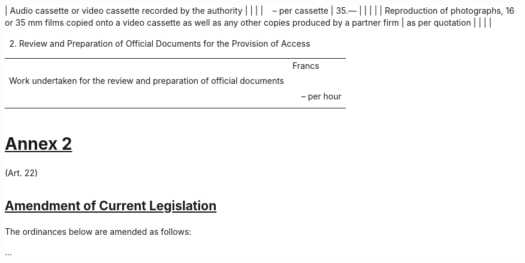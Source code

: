 | Audio cassette or video cassette recorded by the authority |  |
| |    – per cassette | 35.— |
|  |  |
| Reproduction of photographs, 16 or 35 mm films copied onto a video cassette as well as any other copies produced by a partner firm | as per quotation |
|  |  |

2. Review and Preparation of Official Documents for the Provision of Access



|  |  |
| --- | --- |
|  | Francs |
| Work undertaken for the review and preparation of official documents |  |
| |    – per hour | 100.— |
|  |  |

# [Annex 2](https://www.fedlex.admin.ch/eli/cc/2006/356/en#annex_2)

(Art. 22)

## [Amendment of Current Legislation](https://www.fedlex.admin.ch/eli/cc/2006/356/en#annex_2/lvl_d1494e45)

The ordinances below are amended as follows:

...

